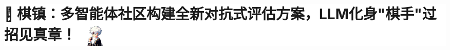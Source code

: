 # 🎯     棋镇：多智能体社区构建全新对抗式评估方案，LLM化身"棋手"过招见真章！ <img src="./image/20250805_wfr/7.png" style="width:40px;height:40px;vertical-align:middle;margin-left:10px;" />
